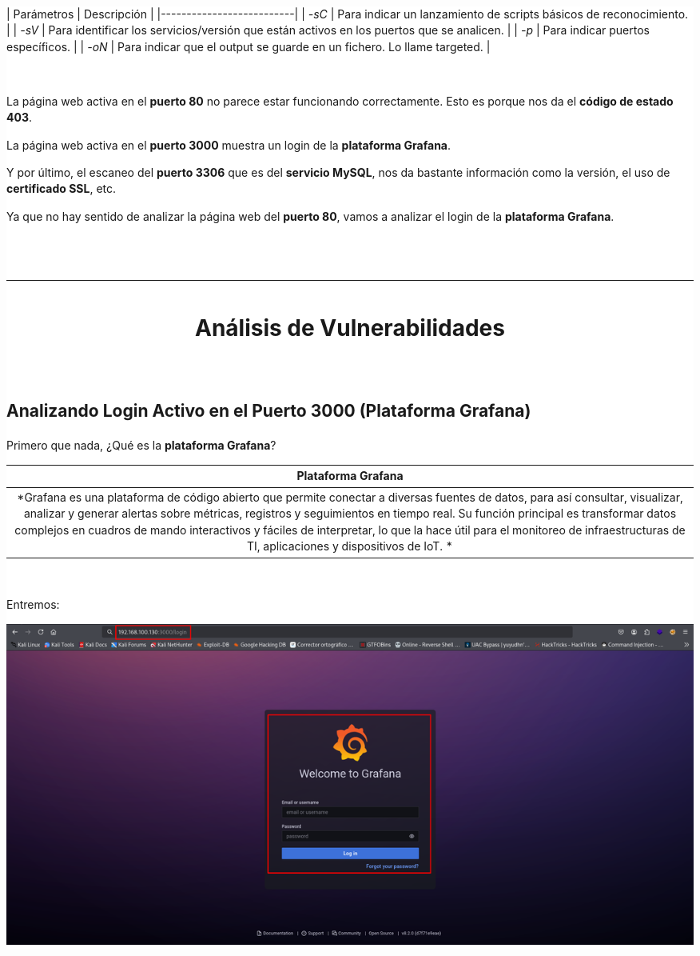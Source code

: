 | Parámetros | Descripción |
|--------------------------|
| *-sC*      | Para indicar un lanzamiento de scripts básicos de reconocimiento. |
| *-sV*      | Para identificar los servicios/versión que están activos en los puertos que se analicen. |
| *-p*       | Para indicar puertos específicos. |
| *-oN*      | Para indicar que el output se guarde en un fichero. Lo llame targeted. |

<br>

La página web activa en el **puerto 80** no parece estar funcionando correctamente. Esto es porque nos da el **código de estado 403**.

La página web activa en el **puerto 3000** muestra un login de la **plataforma Grafana**.

Y por último, el escaneo del **puerto 3306** que es del **servicio MySQL**, nos da bastante información como la versión, el uso de **certificado SSL**, etc.

Ya que no hay sentido de analizar la página web del **puerto 80**, vamos a analizar el login de la **plataforma Grafana**.


<br>
<br>
<hr>
<div style="position: relative;">
  <h1 id="Analisis" style="text-align:center;">Análisis de Vulnerabilidades</h1>
</div>
<br>


<h2 id="Grafana">Analizando Login Activo en el Puerto 3000 (Plataforma Grafana)</h2>

Primero que nada, ¿Qué es la **plataforma Grafana**?

| **Plataforma Grafana** |
|:----------------------:|
| *Grafana es una plataforma de código abierto que permite conectar a diversas fuentes de datos, para así consultar, visualizar, analizar y generar alertas sobre métricas, registros y seguimientos en tiempo real. Su función principal es transformar datos complejos en cuadros de mando interactivos y fáciles de interpretar, lo que la hace útil para el monitoreo de infraestructuras de TI, aplicaciones y dispositivos de IoT. * |

<br>

Entremos:

<p align="center">
<img src="/assets/images/THL-writeup-incertidumbre/Captura1.png">
</p>
